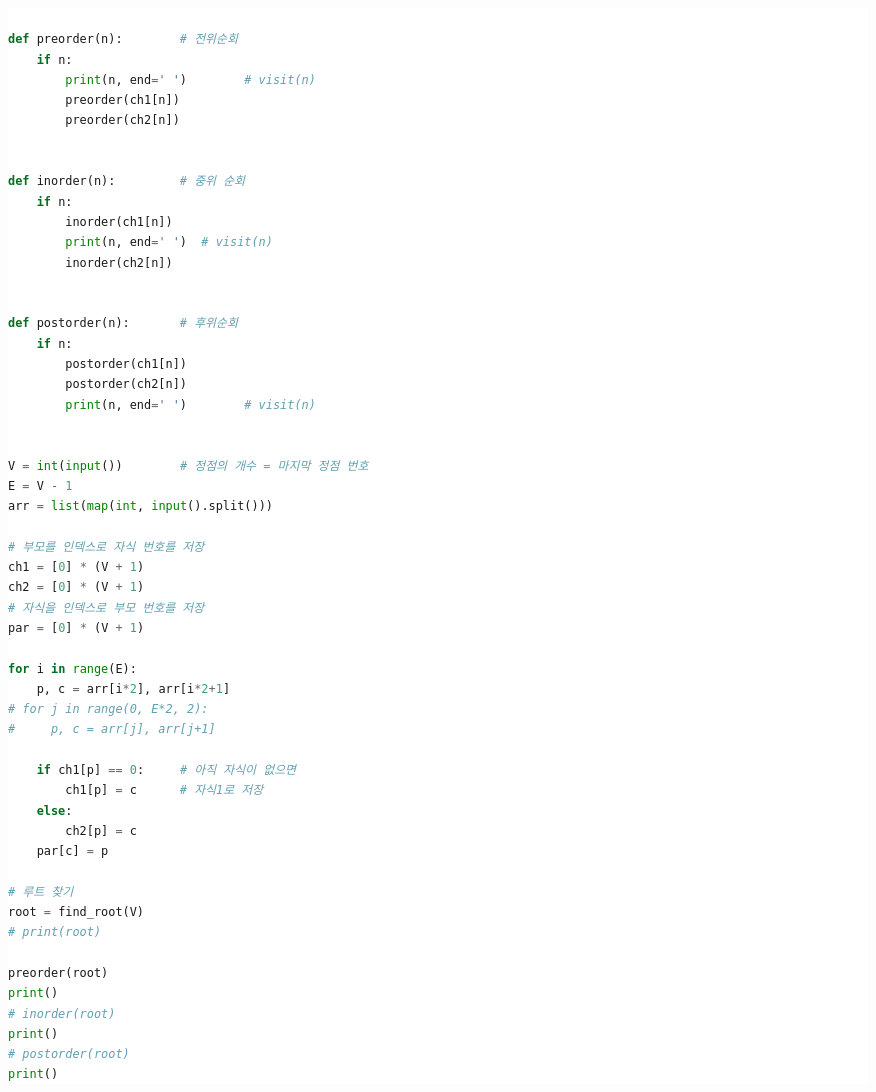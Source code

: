```python

def preorder(n):        # 전위순회
    if n:
        print(n, end=' ')        # visit(n)
        preorder(ch1[n])
        preorder(ch2[n])


def inorder(n):         # 중위 순회
    if n:
        inorder(ch1[n])
        print(n, end=' ')  # visit(n)
        inorder(ch2[n])


def postorder(n):       # 후위순회
    if n:
        postorder(ch1[n])
        postorder(ch2[n])
        print(n, end=' ')        # visit(n)


V = int(input())        # 정점의 개수 = 마지막 정점 번호
E = V - 1
arr = list(map(int, input().split()))

# 부모를 인덱스로 자식 번호를 저장
ch1 = [0] * (V + 1)
ch2 = [0] * (V + 1)
# 자식을 인덱스로 부모 번호를 저장
par = [0] * (V + 1)

for i in range(E):
    p, c = arr[i*2], arr[i*2+1]
# for j in range(0, E*2, 2):
#     p, c = arr[j], arr[j+1]

    if ch1[p] == 0:     # 아직 자식이 없으면
        ch1[p] = c      # 자식1로 저장
    else:
        ch2[p] = c
    par[c] = p

# 루트 찾기
root = find_root(V)
# print(root)

preorder(root)
print()
# inorder(root)
print()
# postorder(root)
print()
```
